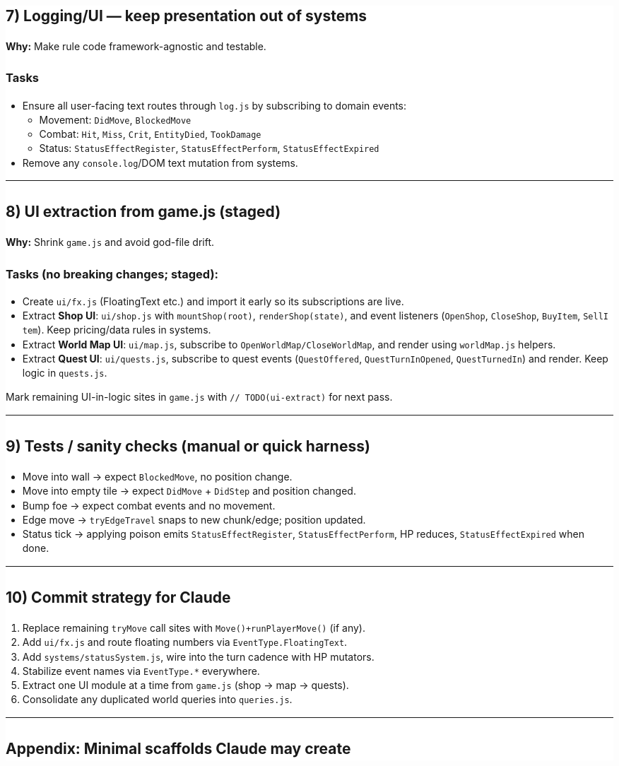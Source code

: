 
## 7) Logging/UI — keep presentation out of systems
**Why:** Make rule code framework-agnostic and testable.

### Tasks
- Ensure all user-facing text routes through `log.js` by subscribing to domain events:
  - Movement: `DidMove`, `BlockedMove`
  - Combat: `Hit`, `Miss`, `Crit`, `EntityDied`, `TookDamage`
  - Status: `StatusEffectRegister`, `StatusEffectPerform`, `StatusEffectExpired`
- Remove any `console.log`/DOM text mutation from systems.

---

## 8) UI extraction from game.js (staged)
**Why:** Shrink `game.js` and avoid god-file drift.

### Tasks (no breaking changes; staged):
- Create `ui/fx.js` (FloatingText etc.) and import it early so its subscriptions are live.
- Extract **Shop UI**: `ui/shop.js` with `mountShop(root)`, `renderShop(state)`, and event listeners (`OpenShop`, `CloseShop`, `BuyItem`, `SellItem`). Keep pricing/data rules in systems.
- Extract **World Map UI**: `ui/map.js`, subscribe to `OpenWorldMap/CloseWorldMap`, and render using `worldMap.js` helpers.
- Extract **Quest UI**: `ui/quests.js`, subscribe to quest events (`QuestOffered`, `QuestTurnInOpened`, `QuestTurnedIn`) and render. Keep logic in `quests.js`.

Mark remaining UI-in-logic sites in `game.js` with `// TODO(ui-extract)` for next pass.

---

## 9) Tests / sanity checks (manual or quick harness)
- Move into wall → expect `BlockedMove`, no position change.
- Move into empty tile → expect `DidMove` + `DidStep` and position changed.
- Bump foe → expect combat events and no movement.
- Edge move → `tryEdgeTravel` snaps to new chunk/edge; position updated.
- Status tick → applying poison emits `StatusEffectRegister`, `StatusEffectPerform`, HP reduces, `StatusEffectExpired` when done.

---

## 10) Commit strategy for Claude
1) Replace remaining `tryMove` call sites with `Move()+runPlayerMove()` (if any).  
2) Add `ui/fx.js` and route floating numbers via `EventType.FloatingText`.  
3) Add `systems/statusSystem.js`, wire into the turn cadence with HP mutators.  
4) Stabilize event names via `EventType.*` everywhere.  
5) Extract one UI module at a time from `game.js` (shop → map → quests).  
6) Consolidate any duplicated world queries into `queries.js`.

---

## Appendix: Minimal scaffolds Claude may create
